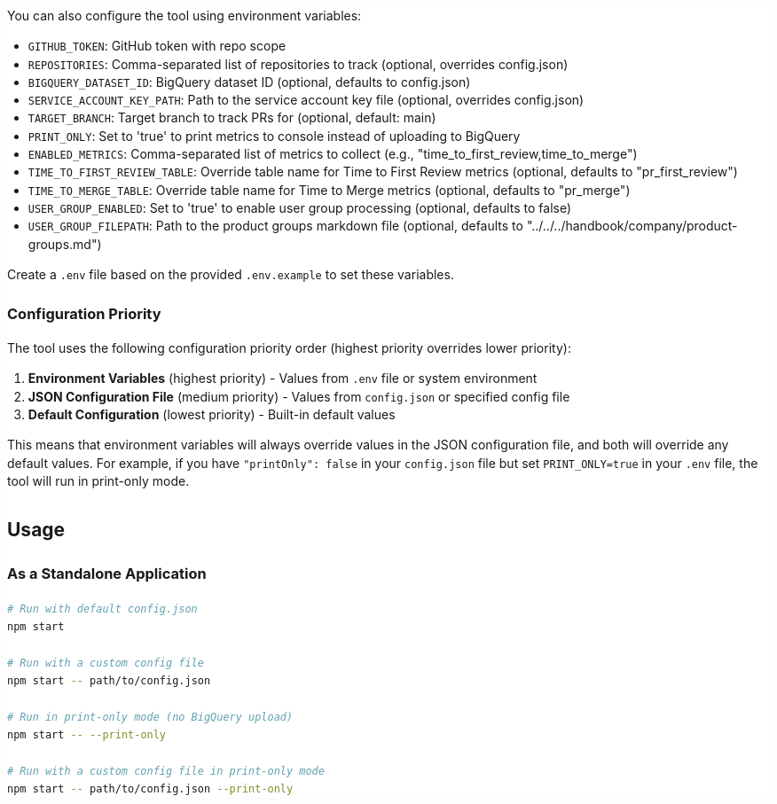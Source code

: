 You can also configure the tool using environment variables:

- `GITHUB_TOKEN`: GitHub token with repo scope
- `REPOSITORIES`: Comma-separated list of repositories to track (optional, overrides config.json)
- `BIGQUERY_DATASET_ID`: BigQuery dataset ID (optional, defaults to config.json)
- `SERVICE_ACCOUNT_KEY_PATH`: Path to the service account key file (optional, overrides config.json)
- `TARGET_BRANCH`: Target branch to track PRs for (optional, default: main)
- `PRINT_ONLY`: Set to 'true' to print metrics to console instead of uploading to BigQuery
- `ENABLED_METRICS`: Comma-separated list of metrics to collect (e.g., "time_to_first_review,time_to_merge")
- `TIME_TO_FIRST_REVIEW_TABLE`: Override table name for Time to First Review metrics (optional, defaults to "pr_first_review")
- `TIME_TO_MERGE_TABLE`: Override table name for Time to Merge metrics (optional, defaults to "pr_merge")
- `USER_GROUP_ENABLED`: Set to 'true' to enable user group processing (optional, defaults to false)
- `USER_GROUP_FILEPATH`: Path to the product groups markdown file (optional, defaults to "../../../handbook/company/product-groups.md")

Create a `.env` file based on the provided `.env.example` to set these variables.

### Configuration Priority

The tool uses the following configuration priority order (highest priority overrides lower priority):

1. **Environment Variables** (highest priority) - Values from `.env` file or system environment
2. **JSON Configuration File** (medium priority) - Values from `config.json` or specified config file
3. **Default Configuration** (lowest priority) - Built-in default values

This means that environment variables will always override values in the JSON configuration file, and both will override any default values. For example, if you have `"printOnly": false` in your `config.json` file but set `PRINT_ONLY=true` in your `.env` file, the tool will run in print-only mode.

## Usage

### As a Standalone Application

```bash
# Run with default config.json
npm start

# Run with a custom config file
npm start -- path/to/config.json

# Run in print-only mode (no BigQuery upload)
npm start -- --print-only

# Run with a custom config file in print-only mode
npm start -- path/to/config.json --print-only
```
